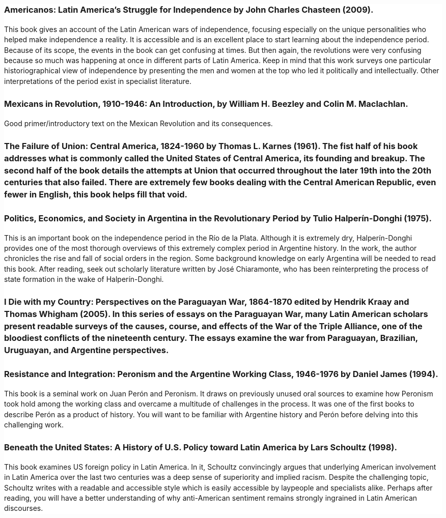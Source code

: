 ### Americanos: Latin America’s Struggle for Independence by John Charles Chasteen (2009).
This book gives an account of the Latin American wars of independence, focusing especially on the unique personalities who helped make independence a reality. It is accessible and is an excellent place to start learning about the independence period. Because of its scope, the events in the book can get confusing at times. But then again, the revolutions were very confusing because so much was happening at once in different parts of Latin America. Keep in mind that this work surveys one particular historiographical view of independence by presenting the men and women at the top who led it politically and intellectually. Other interpretations of the period exist in specialist literature.

### Mexicans in Revolution, 1910-1946: An Introduction, by William H. Beezley and Colin M. Maclachlan.
Good primer/introductory text on the Mexican Revolution and its consequences.

### The Failure of Union: Central America, 1824-1960 by Thomas L. Karnes (1961). The fist half of his book addresses what is commonly called the United States of Central America, its founding and breakup. The second half of the book details the attempts at Union that occurred throughout the later 19th into the 20th centuries that also failed. There are extremely few books dealing with the Central American Republic, even fewer in English, this book helps fill that void.

### Politics, Economics, and Society in Argentina in the Revolutionary Period by Tulio Halperín-Donghi (1975). 
This is an important book on the independence period in the Río de la Plata. Although it is extremely dry, Halperín-Donghi provides one of the most thorough overviews of this extremely complex period in Argentine history. In the work, the author chronicles the rise and fall of social orders in the region. Some background knowledge on early Argentina will be needed to read this book. After reading, seek out scholarly literature written by José Chiaramonte, who has been reinterpreting the process of state formation in the wake of Halperín-Donghi.

### I Die with my Country: Perspectives on the Paraguayan War, 1864-1870 edited by Hendrik Kraay and Thomas Whigham (2005). In this series of essays on the Paraguayan War, many Latin American scholars present readable surveys of the causes, course, and effects of the War of the Triple Alliance, one of the bloodiest conflicts of the nineteenth century. The essays examine the war from Paraguayan, Brazilian, Uruguayan, and Argentine perspectives.

### Resistance and Integration: Peronism and the Argentine Working Class, 1946-1976 by Daniel James (1994). 
This book is a seminal work on Juan Perón and Peronism. It draws on previously unused oral sources to examine how Peronism took hold among the working class and overcame a multitude of challenges in the process. It was one of the first books to describe Perón as a product of history. You will want to be familiar with Argentine history and Perón before delving into this challenging work.

### Beneath the United States: A History of U.S. Policy toward Latin America by Lars Schoultz (1998). 
This book examines US foreign policy in Latin America. In it, Schoultz convincingly argues that underlying American involvement in Latin America over the last two centuries was a deep sense of superiority and implied racism. Despite the challenging topic, Schoultz writes with a readable and accessible style which is easily accessible by laypeople and specialists alike. Perhaps after reading, you will have a better understanding of why anti-American sentiment remains strongly ingrained in Latin American discourses.
